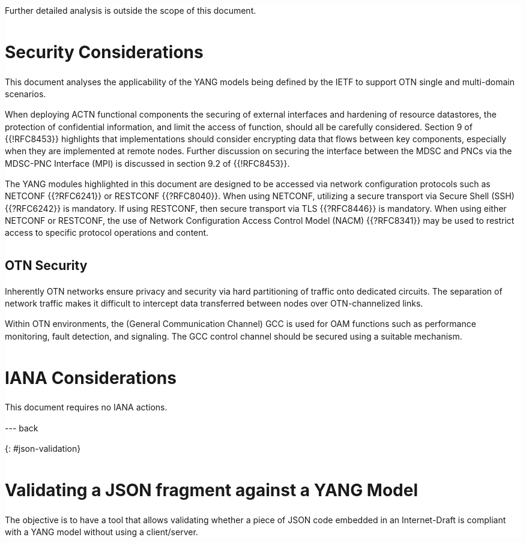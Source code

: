    Further detailed analysis is outside the scope of this document.

# Security Considerations

   This document analyses the applicability of the YANG models being
   defined by the IETF to support OTN single and multi-domain
   scenarios.

   When deploying ACTN functional components the securing of external
   interfaces and hardening of resource datastores, the protection of
   confidential information, and limit the access of function,
   should all be carefully considered.  Section 9 of {{!RFC8453}}
   highlights that implementations should consider encrypting data that
   flows between key components, especially when they are implemented
   at remote nodes. Further discussion on securing the interface between
   the MDSC and PNCs via the MDSC-PNC Interface (MPI) is discussed in
   section 9.2 of {{!RFC8453}}.

   The YANG modules highlighted in this document are designed to be
   accessed via network configuration protocols such as NETCONF
   {{?RFC6241}} or RESTCONF {{?RFC8040}}. When using NETCONF, utilizing a
   secure transport via Secure Shell (SSH) {{?RFC6242}} is mandatory. If
   using RESTCONF, then secure transport via TLS {{?RFC8446}} is
   mandatory. When using either NETCONF or RESTCONF, the use of Network
   Configuration Access Control Model (NACM) {{?RFC8341}} may be used to
   restrict access to specific protocol operations and content.

## OTN Security

   Inherently OTN networks ensure privacy and security via hard
   partitioning of traffic onto dedicated circuits. The separation of
   network traffic makes it difficult to intercept data transferred
   between nodes over OTN-channelized links.

   Within OTN environments, the (General Communication Channel) GCC is used for OAM
   functions such as performance monitoring, fault detection, and
   signaling. The GCC control channel should be secured using a
   suitable mechanism.

# IANA Considerations

   This document requires no IANA actions.

--- back

{: #json-validation}

# Validating a JSON fragment against a YANG Model

   The objective is to have a tool that allows validating whether a
   piece of JSON code embedded in an Internet-Draft is compliant with a
   YANG model without using a client/server.
